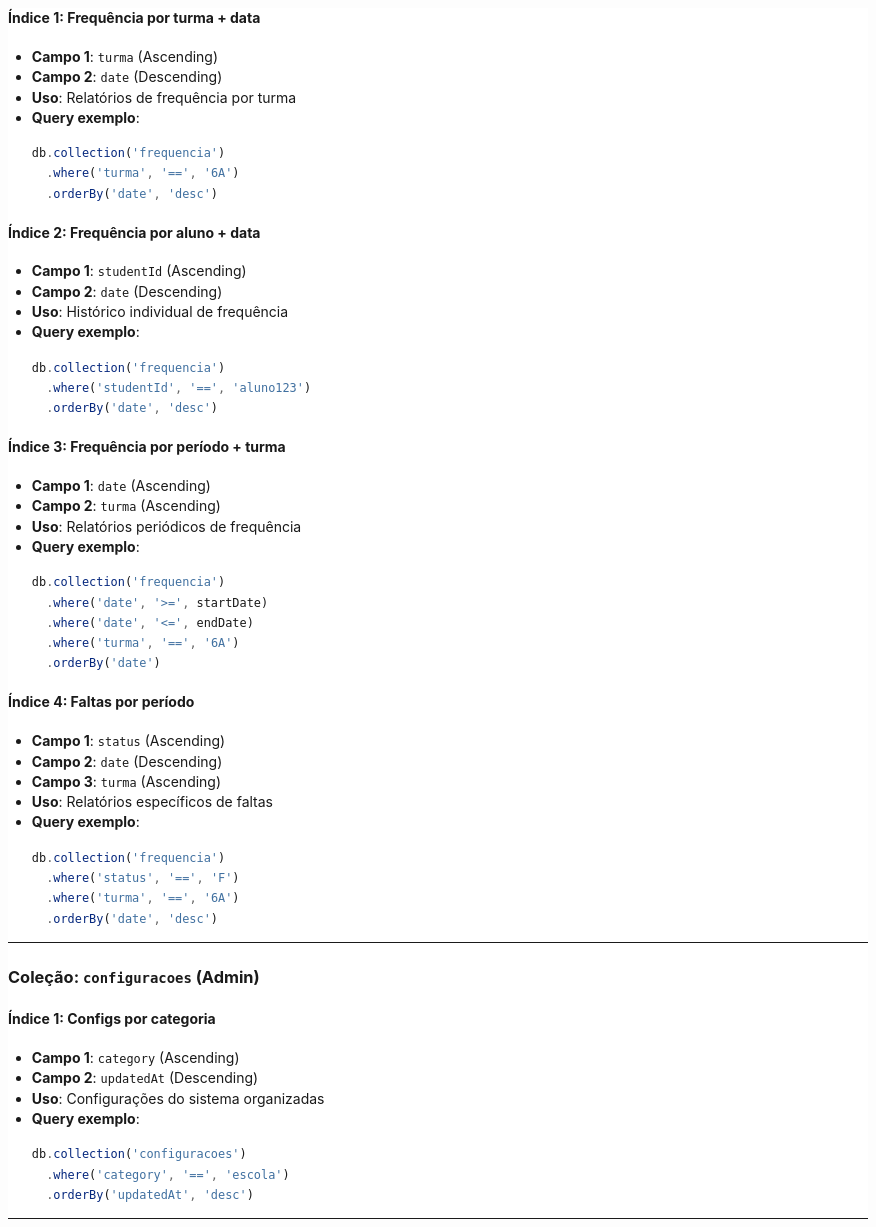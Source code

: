 #### Índice 1: Frequência por turma + data
- **Campo 1**: `turma` (Ascending)
- **Campo 2**: `date` (Descending)
- **Uso**: Relatórios de frequência por turma
- **Query exemplo**:
  ```javascript
  db.collection('frequencia')
    .where('turma', '==', '6A')
    .orderBy('date', 'desc')
  ```

#### Índice 2: Frequência por aluno + data
- **Campo 1**: `studentId` (Ascending)
- **Campo 2**: `date` (Descending)
- **Uso**: Histórico individual de frequência
- **Query exemplo**:
  ```javascript
  db.collection('frequencia')
    .where('studentId', '==', 'aluno123')
    .orderBy('date', 'desc')
  ```

#### Índice 3: Frequência por período + turma
- **Campo 1**: `date` (Ascending)
- **Campo 2**: `turma` (Ascending)
- **Uso**: Relatórios periódicos de frequência
- **Query exemplo**:
  ```javascript
  db.collection('frequencia')
    .where('date', '>=', startDate)
    .where('date', '<=', endDate)
    .where('turma', '==', '6A')
    .orderBy('date')
  ```

#### Índice 4: Faltas por período
- **Campo 1**: `status` (Ascending)
- **Campo 2**: `date` (Descending)
- **Campo 3**: `turma` (Ascending)
- **Uso**: Relatórios específicos de faltas
- **Query exemplo**:
  ```javascript
  db.collection('frequencia')
    .where('status', '==', 'F')
    .where('turma', '==', '6A')
    .orderBy('date', 'desc')
  ```

---

### Coleção: `configuracoes` (Admin)

#### Índice 1: Configs por categoria
- **Campo 1**: `category` (Ascending)
- **Campo 2**: `updatedAt` (Descending)
- **Uso**: Configurações do sistema organizadas
- **Query exemplo**:
  ```javascript
  db.collection('configuracoes')
    .where('category', '==', 'escola')
    .orderBy('updatedAt', 'desc')
  ```

---